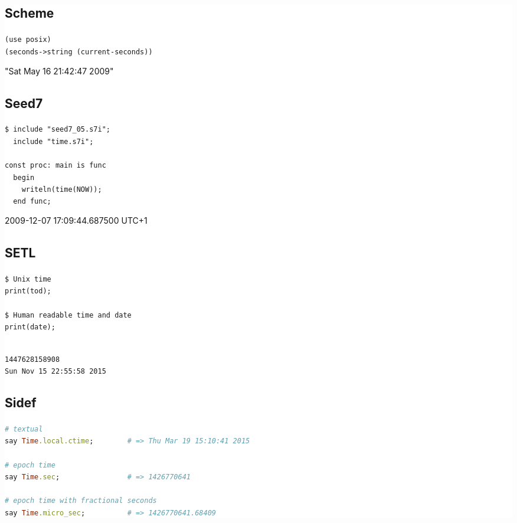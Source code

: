 
## Scheme

```scheme
(use posix)
(seconds->string (current-seconds))
```
 "Sat May 16 21:42:47 2009"


## Seed7


```seed7
$ include "seed7_05.s7i";
  include "time.s7i";

const proc: main is func
  begin
    writeln(time(NOW));
  end func;
```
 2009-12-07 17:09:44.687500 UTC+1


## SETL


```setl
$ Unix time
print(tod);

$ Human readable time and date
print(date);
```


```setl

1447628158908
Sun Nov 15 22:55:58 2015

```



## Sidef


```ruby
# textual
say Time.local.ctime;        # => Thu Mar 19 15:10:41 2015

# epoch time
say Time.sec;                # => 1426770641

# epoch time with fractional seconds
say Time.micro_sec;          # => 1426770641.68409
```
